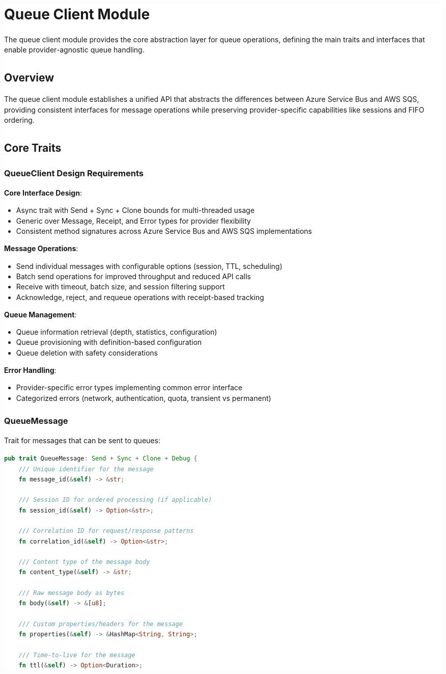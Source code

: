 # Queue Client Module

The queue client module provides the core abstraction layer for queue operations, defining the main traits and interfaces that enable provider-agnostic queue handling.

## Overview

The queue client module establishes a unified API that abstracts the differences between Azure Service Bus and AWS SQS, providing consistent interfaces for message operations while preserving provider-specific capabilities like sessions and FIFO ordering.

## Core Traits

### QueueClient Design Requirements

**Core Interface Design**:

- Async trait with Send + Sync + Clone bounds for multi-threaded usage
- Generic over Message, Receipt, and Error types for provider flexibility
- Consistent method signatures across Azure Service Bus and AWS SQS implementations

**Message Operations**:

- Send individual messages with configurable options (session, TTL, scheduling)
- Batch send operations for improved throughput and reduced API calls
- Receive with timeout, batch size, and session filtering support
- Acknowledge, reject, and requeue operations with receipt-based tracking

**Queue Management**:

- Queue information retrieval (depth, statistics, configuration)
- Queue provisioning with definition-based configuration
- Queue deletion with safety considerations

**Error Handling**:

- Provider-specific error types implementing common error interface
- Categorized errors (network, authentication, quota, transient vs permanent)

### QueueMessage

Trait for messages that can be sent to queues:

```rust
pub trait QueueMessage: Send + Sync + Clone + Debug {
    /// Unique identifier for the message
    fn message_id(&self) -> &str;

    /// Session ID for ordered processing (if applicable)
    fn session_id(&self) -> Option<&str>;

    /// Correlation ID for request/response patterns
    fn correlation_id(&self) -> Option<&str>;

    /// Content type of the message body
    fn content_type(&self) -> &str;

    /// Raw message body as bytes
    fn body(&self) -> &[u8];

    /// Custom properties/headers for the message
    fn properties(&self) -> &HashMap<String, String>;

    /// Time-to-live for the message
    fn ttl(&self) -> Option<Duration>;

```